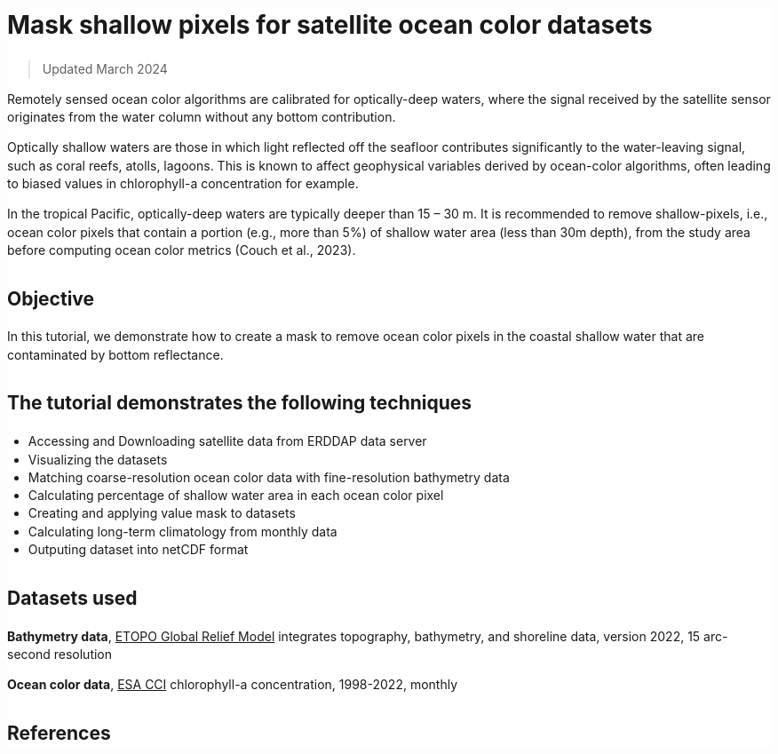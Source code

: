 # Mask shallow pixels for satellite ocean color datasets

> Updated March 2024 <br/>

Remotely sensed ocean color algorithms are calibrated for optically-deep
waters, where the signal received by the satellite sensor originates
from the water column without any bottom contribution.

Optically shallow waters are those in which light reflected off the
seafloor contributes significantly to the water-leaving signal, such as
coral reefs, atolls, lagoons. This is known to affect geophysical
variables derived by ocean-color algorithms, often leading to biased
values in chlorophyll-a concentration for example.

In the tropical Pacific, optically-deep waters are typically deeper than
15 – 30 m. It is recommended to remove shallow-pixels, i.e., ocean color
pixels that contain a portion (e.g., more than 5%) of shallow water area
(less than 30m depth), from the study area before computing ocean color
metrics (Couch et al., 2023).

## Objective

In this tutorial, we demonstrate how to create a mask to remove ocean
color pixels in the coastal shallow water that are contaminated by
bottom reflectance.

## The tutorial demonstrates the following techniques

-   Accessing and Downloading satellite data from ERDDAP data server
-   Visualizing the datasets
-   Matching coarse-resolution ocean color data with fine-resolution
    bathymetry data
-   Calculating percentage of shallow water area in each ocean color
    pixel
-   Creating and applying value mask to datasets
-   Calculating long-term climatology from monthly data
-   Outputing dataset into netCDF format

## Datasets used

**Bathymetry data**,
<a href="https://www.ncei.noaa.gov/products/etopo-global-relief-model">ETOPO
Global Relief Model</a> integrates topography, bathymetry, and shoreline
data, version 2022, 15 arc-second resolution

**Ocean color data**,
<a href="https://climate.esa.int/en/projects/ocean-colour">ESA CCI</a>
chlorophyll-a concentration, 1998-2022, monthly

## References
